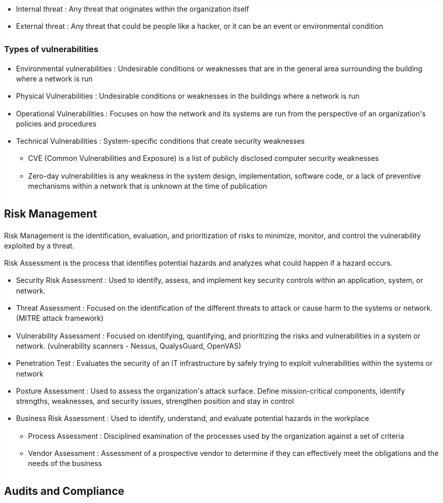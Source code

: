 - Internal threat : Any threat that originates within the organization itself

- External threat : Any threat that could be people like a hacker, or it can be an event or environmental condition

### Types of vulnerabilities

- Environmental vulnerabilities : Undesirable conditions or weaknesses that are in the general area surrounding the building where a network is run

- Physical Vulnerabilities : Undesirable conditions or weaknesses in the buildings where a network is run

- Operational Vulnerabilities : Focuses on how the network and its systems are run from the perspective of an organization's policies and procedures

- Technical Vulnerabilities : System-specific conditions that create security weaknesses

  - CVE (Common Vulnerabilities and Exposure) is a list of publicly disclosed computer security weaknesses

  - Zero-day vulnerabilities is any weakness in the system design, implementation, software code, or a lack of preventive mechanisms within a network that is unknown at the time of publication

## Risk Management

Risk Management is the identification, evaluation, and prioritization of risks to minimize, monitor, and control the vulnerability exploited by a threat.

Risk Assessment is the process that identifies potential hazards and analyzes what could happen if a hazard occurs.

- Security Risk Assessment : Used to identify, assess, and implement key security controls within an application, system, or network.

- Threat Assessment : Focused on the identification of the different threats to attack or cause harm to the systems or network. (MITRE attack framework)

- Vulnerability Assessment : Focused on identifying, quantifying, and prioritizing the risks and vulnerabilities in a system or network. (vulnerability scanners - Nessus, QualysGuard, OpenVAS)

- Penetration Test : Evaluates the security of an IT infrastructure by safely trying to exploit vulnerabilities within the systems or network

- Posture Assessment : Used to assess the organization's attack surface. Define mission-critical components, identify strengths, weaknesses, and security issues, strengthen position and stay in control

- Business Risk Assessment : Used to identify, understand, and evaluate potential hazards in the workplace

  - Process Assessment : Disciplined examination of the processes used by the organization against a set of criteria

  - Vendor Assessment : Assessment of a prospective vendor to determine if they can effectively meet the obligations and the needs of the business

## Audits and Compliance
